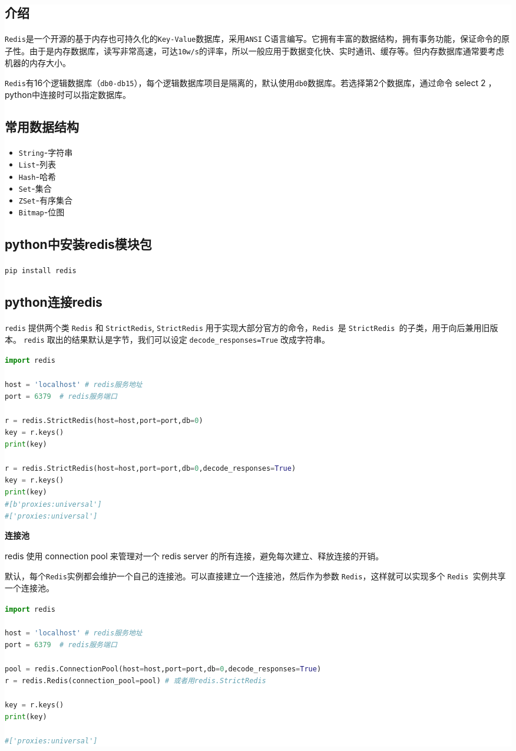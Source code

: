 ## **介绍**

`Redis`是一个开源的基于内存也可持久化的`Key-Value`数据库，采用`ANSI` C语言编写。它拥有丰富的数据结构，拥有事务功能，保证命令的原子性。由于是内存数据库，读写非常高速，可达`10w/s`的评率，所以一般应用于数据变化快、实时通讯、缓存等。但内存数据库通常要考虑机器的内存大小。

`Redis`有16个逻辑数据库（`db0-db15`），每个逻辑数据库项目是隔离的，默认使用`db0`数据库。若选择第2个数据库，通过命令 select 2 ，python中连接时可以指定数据库。

## **常用数据结构**

- `String`-字符串
- `List`-列表
- `Hash`-哈希
- `Set`-集合
- `ZSet`-有序集合
- `Bitmap`-位图

## python中安装redis模块包

```
pip install redis
```

## python连接redis

`redis` 提供两个类 `Redis` 和 `StrictRedis`, `StrictRedis` 用于实现大部分官方的命令，`Redis `是 `StrictRedis `的子类，用于向后兼用旧版本。
`redis` 取出的结果默认是字节，我们可以设定 `decode_responses=True` 改成字符串。

```python
import redis

host = 'localhost' # redis服务地址
port = 6379  # redis服务端口

r = redis.StrictRedis(host=host,port=port,db=0)
key = r.keys()
print(key)

r = redis.StrictRedis(host=host,port=port,db=0,decode_responses=True)
key = r.keys()
print(key)
#[b'proxies:universal']
#['proxies:universal']
```

**连接池**

redis 使用 connection pool 来管理对一个 redis server 的所有连接，避免每次建立、释放连接的开销。

默认，每个`Redis`实例都会维护一个自己的连接池。可以直接建立一个连接池，然后作为参数 `Redis`，这样就可以实现多个 `Redis `实例共享一个连接池。

```python
import redis

host = 'localhost' # redis服务地址
port = 6379  # redis服务端口

pool = redis.ConnectionPool(host=host,port=port,db=0,decode_responses=True)
r = redis.Redis(connection_pool=pool) # 或者用redis.StrictRedis

key = r.keys()
print(key)

#['proxies:universal']
```
